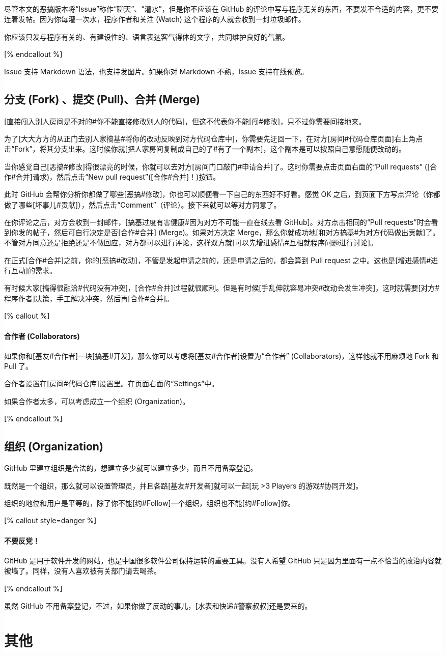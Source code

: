 尽管本文的恶搞版本将“Issue”称作“聊天”、“灌水”，但是你不应该在 GitHub 的评论中写与程序无关的东西，不要发不合适的内容，更不要连着发帖。因为你每灌一次水，程序作者和关注 (Watch) 这个程序的人就会收到一封垃圾邮件。

你应该只发与程序有关的、有建设性的、语言表达客气得体的文字，共同维护良好的气氛。

[% endcallout %]

Issue 支持 Markdown 语法，也支持发图片。如果你对 Markdown 不熟，Issue 支持在线预览。

## 分支 (Fork) 、提交 (Pull)、合并 (Merge)

[直接闯入别人房间是不对的#你不能直接修改别人的代码]，但这不代表你不能[闯#修改]，只不过你需要间接地来。

为了[大大方方的从正门去别人家搞基#将你的改动反映到对方代码仓库中]，你需要先迂回一下，在对方[房间#代码仓库页面]右上角点击“Fork”，将其分支出来。这时候你就[把人家房间复制成自己的了#有了一个副本]，这个副本是可以按照自己意愿随便改动的。

当你感觉自己[恶搞#修改]得很漂亮的时候，你就可以去对方[房间门口敲门#申请合并]了。这时你需要点击页面右面的“Pull requests” ([合作#合并]请求)，然后点击“New pull request”([合作#合并]！)按钮。

此时 GitHub 会帮你分析你都做了哪些[恶搞#修改]，你也可以顺便看一下自己的东西好不好看。感觉 OK 之后，到页面下方写点评论（你都做了哪些[坏事儿#贡献]），然后点击“Comment”（评论）。接下来就可以等对方同意了。

在你评论之后，对方会收到一封邮件，[搞基过度有害健康#因为对方不可能一直在线去看 GitHub]。对方点击相同的“Pull requests”时会看到你发的帖子，然后可自行决定是否[合作#合并] (Merge)。如果对方决定 Merge，那么你就成功地[和对方搞基#为对方代码做出贡献]了。不管对方同意还是拒绝还是不做回应，对方都可以进行评论，这样双方就[可以先增进感情#互相就程序问题进行讨论]。

在正式[合作#合并]之前，你的[恶搞#改动]，不管是发起申请之前的，还是申请之后的，都会算到 Pull request 之中。这也是[增进感情#进行互动]的需求。

有时候大家[搞得很融洽#代码没有冲突]，[合作#合并]过程就很顺利。但是有时候[手乱伸就容易冲突#改动会发生冲突]，这时就需要[对方#程序作者]决策，手工解决冲突，然后再[合作#合并]。

[% callout %]

#### 合作者 (Collaborators)

如果你和[基友#合作者]一块[搞基#开发]，那么你可以考虑将[基友#合作者]设置为“合作者” (Collaborators)，这样他就不用麻烦地 Fork 和 Pull 了。

合作者设置在[房间#代码仓库]设置里。在页面右面的“Settings”中。

如果合作者太多，可以考虑成立一个组织 (Organization)。

[% endcallout %]

## 组织 (Organization)

GitHub 里建立组织是合法的，想建立多少就可以建立多少，而且不用备案登记。

既然是一个组织，那么就可以设置管理员，并且各路[基友#开发者]就可以一起[玩 >3 Players 的游戏#协同开发]。

组织的地位和用户是平等的，除了你不能[约#Follow]一个组织，组织也不能[约#Follow]你。

[% callout style=danger %]

#### 不要反党！

GitHub 是用于软件开发的网站，也是中国很多软件公司保持运转的重要工具。没有人希望 GitHub 只是因为里面有一点不恰当的政治内容就被墙了。同样，没有人喜欢被有关部门请去喝茶。

[% endcallout %]

虽然 GitHub 不用备案登记，不过，如果你做了反动的事儿，[水表和快递#警察叔叔]还是要来的。

# 其他
